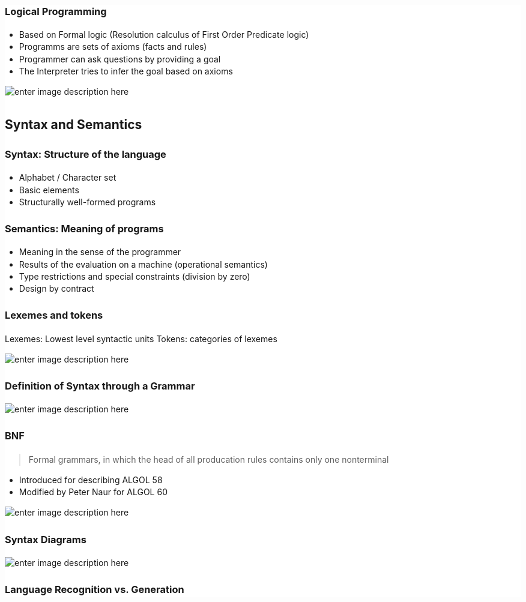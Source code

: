 ### Logical Programming

* Based on Formal logic (Resolution calculus of First Order Predicate logic)
* Programms are sets of axioms (facts and rules)
* Programmer can ask questions by providing a goal
* The Interpreter tries to infer the goal based on axioms

![enter image description here](https://lh3.googleusercontent.com/-JhdPRlC3I5c/Vzi_1DT7K3I/AAAAAAAAO_4/bGdZ7MJ_66AR2Z5qRv1mRJ4o8E2yzH3_ACLcB/s0/Auswahl_028.png "Auswahl_028.png")


## Syntax and Semantics

### Syntax: Structure of the language

* Alphabet / Character set
* Basic elements
* Structurally well-formed programs

### Semantics: Meaning of programs

* Meaning in the sense of the programmer
* Results of the evaluation on a machine (operational semantics)
* Type restrictions and special constraints (division by zero)
* Design by contract

### Lexemes and tokens

Lexemes: Lowest level syntactic units
Tokens: categories of lexemes

![enter image description here](https://lh3.googleusercontent.com/-YSm8rcSTzsw/VzjBX8kNXnI/AAAAAAAAPAI/VED4zwfn76kYkFnuN4DtWDg__aixOursACLcB/s0/Auswahl_029.png "Auswahl_029.png")


### Definition of Syntax through a Grammar

![enter image description here](https://lh3.googleusercontent.com/-E5UnCpn7uUc/VzjBwWLnyJI/AAAAAAAAPAQ/_eCBW3nhdqYdn6F9bARyru8pwYFPLweZgCLcB/s0/Auswahl_030.png "Auswahl_030.png")

### BNF

> Formal grammars, in which the head of all producation rules contains only one nonterminal

* Introduced for describing ALGOL 58
* Modified by Peter Naur for ALGOL 60

![enter image description here](https://lh3.googleusercontent.com/-P_ONubvHP7Q/VzjC-mVdQDI/AAAAAAAAPAk/UYtjoB3YD6Ue2vp-BLfz2YNotBk-fEmOgCLcB/s0/Auswahl_031.png "Auswahl_031.png")

### Syntax Diagrams

![enter image description here](https://lh3.googleusercontent.com/-TZfApyY4clo/VzjDQFFiaYI/AAAAAAAAPAw/gFiAMopekAosufuBzKhiFC5TetmLg1XJgCLcB/s0/Auswahl_032.png "Auswahl_032.png")


### Language Recognition vs. Generation
